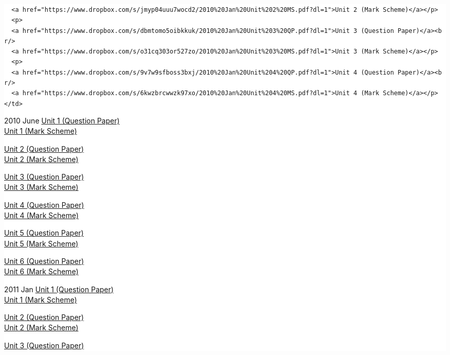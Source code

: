       <a href="https://www.dropbox.com/s/jmyp04uuu7wocd2/2010%20Jan%20Unit%202%20MS.pdf?dl=1">Unit 2 (Mark Scheme)</a></p>
      <p>
      <a href="https://www.dropbox.com/s/dbmtomo5oibkkuk/2010%20Jan%20Unit%203%20QP.pdf?dl=1">Unit 3 (Question Paper)</a><br/>
      <a href="https://www.dropbox.com/s/o31cq303or527zo/2010%20Jan%20Unit%203%20MS.pdf?dl=1">Unit 3 (Mark Scheme)</a></p>
      <p>
      <a href="https://www.dropbox.com/s/9v7w9sfboss3bxj/2010%20Jan%20Unit%204%20QP.pdf?dl=1">Unit 4 (Question Paper)</a><br/>
      <a href="https://www.dropbox.com/s/6kwzbrcwwzk97xo/2010%20Jan%20Unit%204%20MS.pdf?dl=1">Unit 4 (Mark Scheme)</a></p>
    </td>
  </tr>
  <tr>
    <td>2010 June</td>
    <td>
      <a href="https://www.dropbox.com/s/4asvyxuz9njcd1u/2010%20June%20Unit%201%20QP.pdf?dl=1">Unit 1 (Question Paper)</a><br/>
      <a href="https://www.dropbox.com/s/7d4nr9o68oomxpw/2010%20June%20Unit%201%20MS.pdf?dl=1">Unit 1 (Mark Scheme)</a>
      <p>
      <a href="https://www.dropbox.com/s/35e1020vwkeid0f/2010%20June%20Unit%202%20QP.pdf?dl=1">Unit 2 (Question Paper)</a><br/>
      <a href="https://www.dropbox.com/s/cevxv9pg5a046c0/2010%20June%20Unit%202%20MS.pdf?dl=1">Unit 2 (Mark Scheme)</a></p>
      <p>
      <a href="https://www.dropbox.com/s/diyzr3rzlunxv10/2010%20June%20Unit%203%20QP.pdf?dl=1">Unit 3 (Question Paper)</a><br/>
      <a href="https://www.dropbox.com/s/t12cfpx3cn0gno2/2010%20June%20Unit%203%20MS.pdf?dl=1">Unit 3 (Mark Scheme)</a></p>
      <p>
      <a href="https://www.dropbox.com/s/dcyx4nrbonhguk5/2010%20June%20Unit%204%20QP.pdf?dl=1">Unit 4 (Question Paper)</a><br/>
      <a href="https://www.dropbox.com/s/jybogcmuwxtzhxr/2010%20June%20Unit%204%20MS.pdf?dl=1">Unit 4 (Mark Scheme)</a></p>
      <p>
      <a href="https://www.dropbox.com/s/ha83igfetfsv2zg/2010%20June%20Unit%205%20QP.pdf?dl=1">Unit 5 (Question Paper)</a><br/>
      <a href="https://www.dropbox.com/s/3h9qdgiov3apn2f/2010%20June%20Unit%205%20MS.pdf?dl=1">Unit 5 (Mark Scheme)</a></p>
      <p>
      <a href="https://www.dropbox.com/s/1ye8uay4sw8m5ti/2010%20June%20Unit%206%20QP.pdf?dl=1">Unit 6 (Question Paper)</a><br/>
      <a href="https://www.dropbox.com/s/mes2qzt5w8k6se4/2010%20June%20Unit%206%20MS.pdf?dl=1">Unit 6 (Mark Scheme)</a></p>
    </td>
  </tr>
  <tr>
    <td>2011 Jan</td>
    <td>
      <a href="https://www.dropbox.com/s/wyibz41pzsrzp82/2011%20Jan%20Unit%201%20QP.pdf?dl=1">Unit 1 (Question Paper)</a><br/>
      <a href="https://www.dropbox.com/s/10saoppdhb301rc/2011%20Jan%20Unit%201%20MS.pdf?dl=1">Unit 1 (Mark Scheme)</a>
      <p>
      <a href="https://www.dropbox.com/s/i91eayangqari0r/2011%20Jan%20Unit%202%20QP.pdf?dl=1">Unit 2 (Question Paper)</a><br/>
      <a href="https://www.dropbox.com/s/lhto8x95i8aimjn/2011%20Jan%20Unit%202%20MS.pdf?dl=1">Unit 2 (Mark Scheme)</a></p>
      <p>
      <a href="https://www.dropbox.com/s/1fnj3tzxi6f3mz9/2011%20Jan%20Unit%203%20QP.pdf?dl=1">Unit 3 (Question Paper)</a><br/>